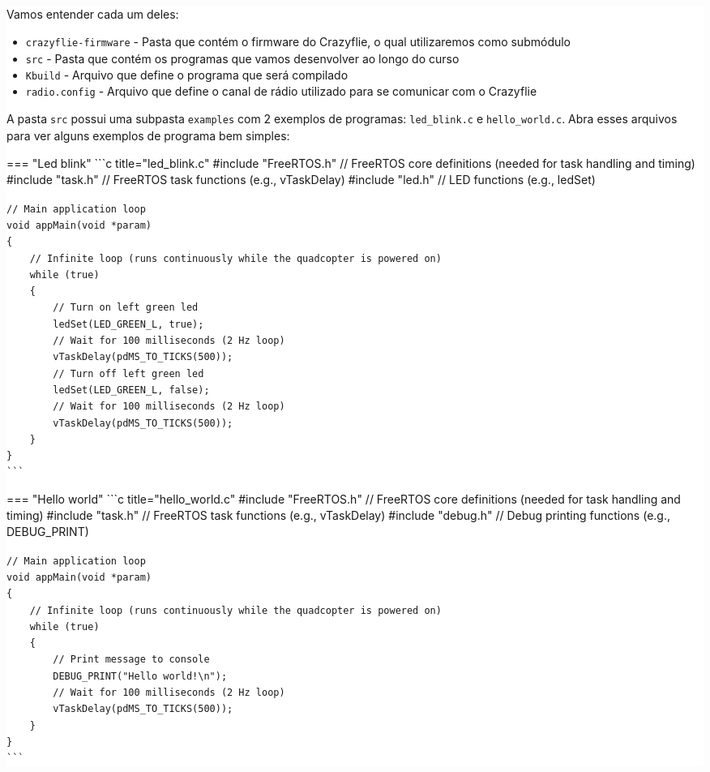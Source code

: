 Vamos entender cada um deles:

- `crazyflie-firmware` - Pasta que contém o firmware do Crazyflie, o qual utilizaremos como submódulo
- `src` - Pasta que contém os programas que vamos desenvolver ao longo do curso
- `Kbuild` - Arquivo que define o programa que será compilado
- `radio.config` - Arquivo que define o canal de rádio utilizado para se comunicar com o Crazyflie

A pasta `src` possui uma subpasta `examples` com 2 exemplos de programas: `led_blink.c` e `hello_world.c`. Abra esses arquivos para ver alguns exemplos de programa bem simples:

=== "Led blink"
    ```c title="led_blink.c"
    #include "FreeRTOS.h"      // FreeRTOS core definitions (needed for task handling and timing)
    #include "task.h"          // FreeRTOS task functions (e.g., vTaskDelay)
    #include "led.h"           // LED functions (e.g., ledSet)

    // Main application loop
    void appMain(void *param)
    {
        // Infinite loop (runs continuously while the quadcopter is powered on)
        while (true)
        {
            // Turn on left green led
            ledSet(LED_GREEN_L, true);
            // Wait for 100 milliseconds (2 Hz loop)
            vTaskDelay(pdMS_TO_TICKS(500));
            // Turn off left green led
            ledSet(LED_GREEN_L, false);
            // Wait for 100 milliseconds (2 Hz loop)
            vTaskDelay(pdMS_TO_TICKS(500));
        }
    }
    ```

=== "Hello world"
    ```c title="hello_world.c"
    #include "FreeRTOS.h"      // FreeRTOS core definitions (needed for task handling and timing)
    #include "task.h"          // FreeRTOS task functions (e.g., vTaskDelay)
    #include "debug.h"         // Debug printing functions (e.g., DEBUG_PRINT)

    // Main application loop
    void appMain(void *param)
    {
        // Infinite loop (runs continuously while the quadcopter is powered on)
        while (true)
        {
            // Print message to console
            DEBUG_PRINT("Hello world!\n");
            // Wait for 100 milliseconds (2 Hz loop)
            vTaskDelay(pdMS_TO_TICKS(500));
        }
    }
    ```
